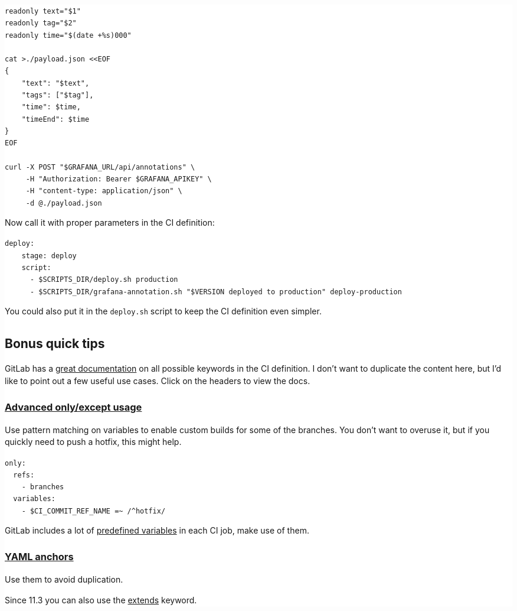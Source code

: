     readonly text="$1"
    readonly tag="$2"
    readonly time="$(date +%s)000"
    
    cat >./payload.json <<EOF
    {
        "text": "$text",
        "tags": ["$tag"],
        "time": $time,
        "timeEnd": $time
    }
    EOF
    
    curl -X POST "$GRAFANA_URL/api/annotations" \
         -H "Authorization: Bearer $GRAFANA_APIKEY" \
         -H "content-type: application/json" \
         -d @./payload.json

Now call it with proper parameters in the CI definition:

    deploy:
        stage: deploy
        script:
          - $SCRIPTS_DIR/deploy.sh production
          - $SCRIPTS_DIR/grafana-annotation.sh "$VERSION deployed to production" deploy-production

You could also put it in the `deploy.sh` script to keep the CI definition even simpler.

## Bonus quick tips

GitLab has a [great documentation](https://docs.gitlab.com/ee/ci/yaml) on all possible keywords in the CI definition. I don’t want to duplicate the content here, but I’d like to point out a few useful use cases. Click on the headers to view the docs.

### [Advanced only/except usage](https://docs.gitlab.com/ee/ci/yaml/#only-and-except-simplified)

Use pattern matching on variables to enable custom builds for some of the branches. You don’t want to overuse it, but if you quickly need to push a hotfix, this might help.

    only:
      refs:
        - branches
      variables:
        - $CI_COMMIT_REF_NAME =~ /^hotfix/

GitLab includes a lot of [predefined variables](https://docs.gitlab.com/ee/ci/variables/#predefined-variables-environment-variables) in each CI job, make use of them.

### [YAML anchors](https://docs.gitlab.com/ee/ci/yaml/#anchors)

Use them to avoid duplication.

Since 11.3 you can also use the [extends](https://docs.gitlab.com/ee/ci/yaml/#extends) keyword.
